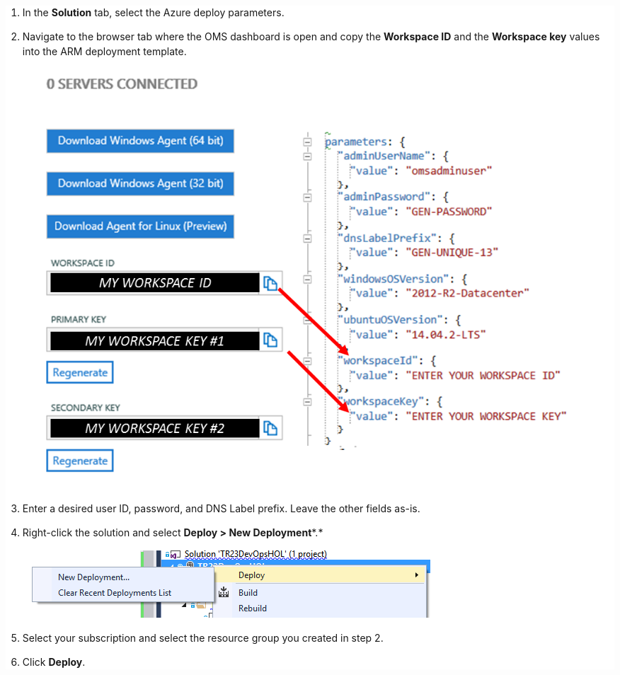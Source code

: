 1. In the **Solution** tab, select the Azure deploy parameters.

1. Navigate to the browser tab where the OMS dashboard is open and copy the **Workspace ID** and the **Workspace key** values into the ARM deployment template. ![image](./media/image14.png)

1. Enter a desired user ID, password, and DNS Label prefix. Leave the other fields as-is.

1. Right-click the solution and select **Deploy &gt; New Deployment***.*

    ![image](./media/image15.png)

1. Select your subscription and select the resource group you created in step 2.

1. Click **Deploy**.
